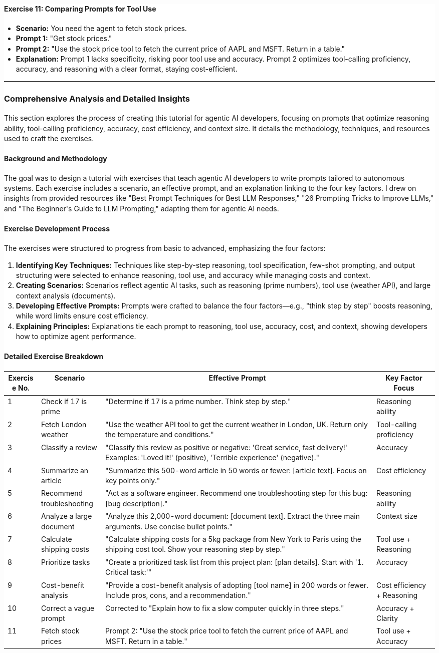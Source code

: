 #### Exercise 11: Comparing Prompts for Tool Use
- **Scenario:** You need the agent to fetch stock prices.
- **Prompt 1:** "Get stock prices."
- **Prompt 2:** "Use the stock price tool to fetch the current price of AAPL and MSFT. Return in a table."
- **Explanation:** Prompt 1 lacks specificity, risking poor tool use and accuracy. Prompt 2 optimizes tool-calling proficiency, accuracy, and reasoning with a clear format, staying cost-efficient.

---

### Comprehensive Analysis and Detailed Insights

This section explores the process of creating this tutorial for agentic AI developers, focusing on prompts that optimize reasoning ability, tool-calling proficiency, accuracy, cost efficiency, and context size. It details the methodology, techniques, and resources used to craft the exercises.

#### Background and Methodology
The goal was to design a tutorial with exercises that teach agentic AI developers to write prompts tailored to autonomous systems. Each exercise includes a scenario, an effective prompt, and an explanation linking to the four key factors. I drew on insights from provided resources like "Best Prompt Techniques for Best LLM Responses," "26 Prompting Tricks to Improve LLMs," and "The Beginner's Guide to LLM Prompting," adapting them for agentic AI needs.

#### Exercise Development Process
The exercises were structured to progress from basic to advanced, emphasizing the four factors:

1. **Identifying Key Techniques:** Techniques like step-by-step reasoning, tool specification, few-shot prompting, and output structuring were selected to enhance reasoning, tool use, and accuracy while managing costs and context.
2. **Creating Scenarios:** Scenarios reflect agentic AI tasks, such as reasoning (prime numbers), tool use (weather API), and large context analysis (documents).
3. **Developing Effective Prompts:** Prompts were crafted to balance the four factors—e.g., "think step by step" boosts reasoning, while word limits ensure cost efficiency.
4. **Explaining Principles:** Explanations tie each prompt to reasoning, tool use, accuracy, cost, and context, showing developers how to optimize agent performance.

#### Detailed Exercise Breakdown
| Exercise No. | Scenario                            | Effective Prompt                                                                 | Key Factor Focus                     |
|--------------|-------------------------------------|----------------------------------------------------------------------------------|---------------------------------------|
| 1            | Check if 17 is prime               | "Determine if 17 is a prime number. Think step by step."                        | Reasoning ability                    |
| 2            | Fetch London weather               | "Use the weather API tool to get the current weather in London, UK. Return only the temperature and conditions." | Tool-calling proficiency            |
| 3            | Classify a review                  | "Classify this review as positive or negative: 'Great service, fast delivery!' Examples: 'Loved it!' (positive), 'Terrible experience' (negative)." | Accuracy                            |
| 4            | Summarize an article               | "Summarize this 500-word article in 50 words or fewer: [article text]. Focus on key points only." | Cost efficiency                     |
| 5            | Recommend troubleshooting          | "Act as a software engineer. Recommend one troubleshooting step for this bug: [bug description]." | Reasoning ability                   |
| 6            | Analyze a large document           | "Analyze this 2,000-word document: [document text]. Extract the three main arguments. Use concise bullet points." | Context size                        |
| 7            | Calculate shipping costs           | "Calculate shipping costs for a 5kg package from New York to Paris using the shipping cost tool. Show your reasoning step by step." | Tool use + Reasoning                |
| 8            | Prioritize tasks                   | "Create a prioritized task list from this project plan: [plan details]. Start with '1. Critical task:'" | Accuracy                            |
| 9            | Cost-benefit analysis              | "Provide a cost-benefit analysis of adopting [tool name] in 200 words or fewer. Include pros, cons, and a recommendation." | Cost efficiency + Reasoning         |
| 10           | Correct a vague prompt             | Corrected to "Explain how to fix a slow computer quickly in three steps."       | Accuracy + Clarity                  |
| 11           | Fetch stock prices                 | Prompt 2: "Use the stock price tool to fetch the current price of AAPL and MSFT. Return in a table." | Tool use + Accuracy                 |
